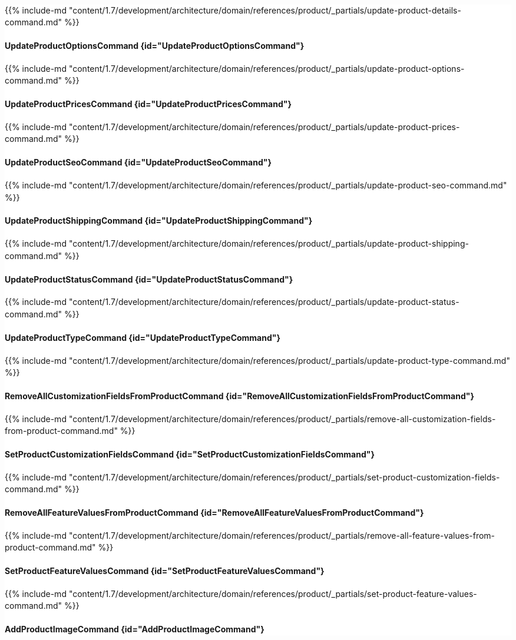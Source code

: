 {{%  include-md "content/1.7/development/architecture/domain/references/product/_partials/update-product-details-command.md" %}}
#### UpdateProductOptionsCommand {id="UpdateProductOptionsCommand"}

{{%  include-md "content/1.7/development/architecture/domain/references/product/_partials/update-product-options-command.md" %}}
#### UpdateProductPricesCommand {id="UpdateProductPricesCommand"}

{{%  include-md "content/1.7/development/architecture/domain/references/product/_partials/update-product-prices-command.md" %}}
#### UpdateProductSeoCommand {id="UpdateProductSeoCommand"}

{{%  include-md "content/1.7/development/architecture/domain/references/product/_partials/update-product-seo-command.md" %}}
#### UpdateProductShippingCommand {id="UpdateProductShippingCommand"}

{{%  include-md "content/1.7/development/architecture/domain/references/product/_partials/update-product-shipping-command.md" %}}
#### UpdateProductStatusCommand {id="UpdateProductStatusCommand"}

{{%  include-md "content/1.7/development/architecture/domain/references/product/_partials/update-product-status-command.md" %}}
#### UpdateProductTypeCommand {id="UpdateProductTypeCommand"}

{{%  include-md "content/1.7/development/architecture/domain/references/product/_partials/update-product-type-command.md" %}}
#### RemoveAllCustomizationFieldsFromProductCommand {id="RemoveAllCustomizationFieldsFromProductCommand"}

{{%  include-md "content/1.7/development/architecture/domain/references/product/_partials/remove-all-customization-fields-from-product-command.md" %}}
#### SetProductCustomizationFieldsCommand {id="SetProductCustomizationFieldsCommand"}

{{%  include-md "content/1.7/development/architecture/domain/references/product/_partials/set-product-customization-fields-command.md" %}}
#### RemoveAllFeatureValuesFromProductCommand {id="RemoveAllFeatureValuesFromProductCommand"}

{{%  include-md "content/1.7/development/architecture/domain/references/product/_partials/remove-all-feature-values-from-product-command.md" %}}
#### SetProductFeatureValuesCommand {id="SetProductFeatureValuesCommand"}

{{%  include-md "content/1.7/development/architecture/domain/references/product/_partials/set-product-feature-values-command.md" %}}
#### AddProductImageCommand {id="AddProductImageCommand"}
